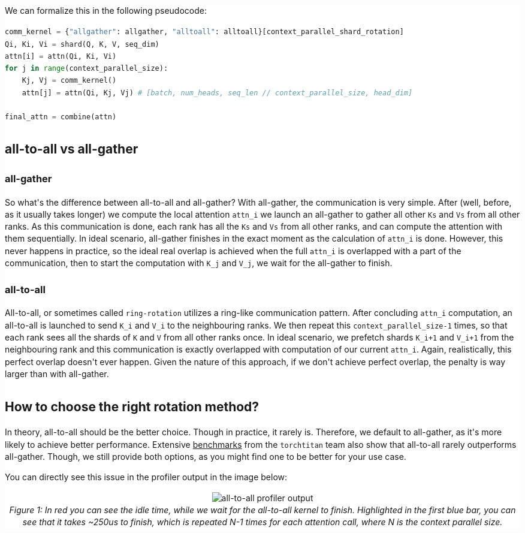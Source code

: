 We can formalize this in the following pseudocode:
```python
comm_kernel = {"allgather": allgather, "alltoall": alltoall}[context_parallel_shard_rotation]
Qi, Ki, Vi = shard(Q, K, V, seq_dim)
attn[i] = attn(Qi, Ki, Vi)
for j in range(context_parallel_size):
    Kj, Vj = comm_kernel()
    attn[j] = attn(Qi, Kj, Vj) # [batch, num_heads, seq_len // context_parallel_size, head_dim]

final_attn = combine(attn)
```

## all-to-all vs all-gather

### all-gather
So what's the difference between all-to-all and all-gather? With all-gather, the communication is very simple. After (well, before, as it usually takes longer) we compute the local attention `attn_i` we launch an all-gather to gather all other `Ks` and `Vs` from all other ranks. As this communication is done, each rank has all the `Ks` and `Vs` from all other ranks, and can compute the attention with them sequentially.
In ideal scenario, all-gather finishes in the exact moment as the calculation of `attn_i` is done. However, this never happens in practice, so the ideal real overlap is achieved when the full `attn_i` is overlapped with a part of the communication, then to start the computation with `K_j` and `V_j`, we wait for the all-gather to finish.

### all-to-all
All-to-all, or sometimes called `ring-rotation` utilizes a ring-like communication pattern. After concluding `attn_i` computation, an all-to-all is launched to send `K_i` and `V_i` to the neighbouring ranks. We then repeat this `context_parallel_size-1` times, so that each rank sees all the shards of `K` and `V` from all other ranks once. In ideal scenario, we prefetch shards `K_i+1` and `V_i+1` from the neighbouring rank and this communication is exactly overlapped with computation of our current `attn_i`. Again, realistically, this perfect overlap doesn't ever happen. Given the nature of this approach, if we don't achieve perfect overlap, the penalty is way larger than with all-gather.

## How to choose the right rotation method?
In theory, all-to-all should be the better choice. Though in practice, it rarely is. Therefore, we default to all-gather, as it's more likely to achieve better performance. Extensive [benchmarks](https://discuss.pytorch.org/t/distributed-w-torchtitan-breaking-barriers-training-long-context-llms-with-1m-sequence-length-in-pytorch-using-context-parallel/215082) from the `torchtitan` team also show that all-to-all rarely outperforms all-gather. Though, we still provide both options, as you might find one to be better for your use case.

You can directly see this issue in the profiler output in the image below:
<p align="center">
  <img src="https://huggingface.co/datasets/huggingface/documentation-images/resolve/main/accelerate/examples/fsdp2/cp_all_to_all.png" alt="all-to-all profiler output" />
  <br>
  <em>Figure 1: In red you can see the idle time, while we wait for the all-to-all kernel to finish. Highlighted in the first blue bar, you can see that it takes ~250us to finish, which is repeated N-1 times for each attention call, where N is the context parallel size.</em>
</p>
